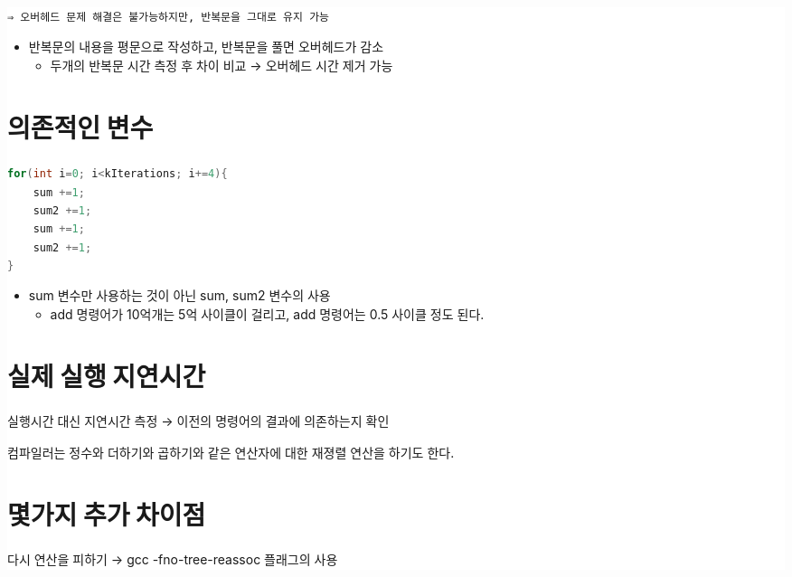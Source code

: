     ⇒ 오버헤드 문제 해결은 불가능하지만, 반복문을 그대로 유지 가능
    
- 반복문의 내용을 평문으로 작성하고, 반복문을 풀면 오버헤드가 감소
    - 두개의 반복문 시간 측정 후 차이 비교 → 오버헤드 시간 제거 가능

# 의존적인 변수

```c
for(int i=0; i<kIterations; i+=4){
	sum +=1;
	sum2 +=1;
	sum +=1;
	sum2 +=1;
}
```

- sum 변수만 사용하는 것이 아닌 sum, sum2 변수의 사용
    - add 명령어가 10억개는 5억 사이클이 걸리고, add 명령어는 0.5 사이클 정도 된다.

# 실제 실행 지연시간

실행시간 대신 지연시간 측정 → 이전의 명령어의 결과에 의존하는지 확인

컴파일러는 정수와 더하기와 곱하기와 같은 연산자에 대한 재졍렬 연산을 하기도 한다.

# 몇가지 추가 차이점

다시 연산을 피하기 → gcc -fno-tree-reassoc 플래그의 사용